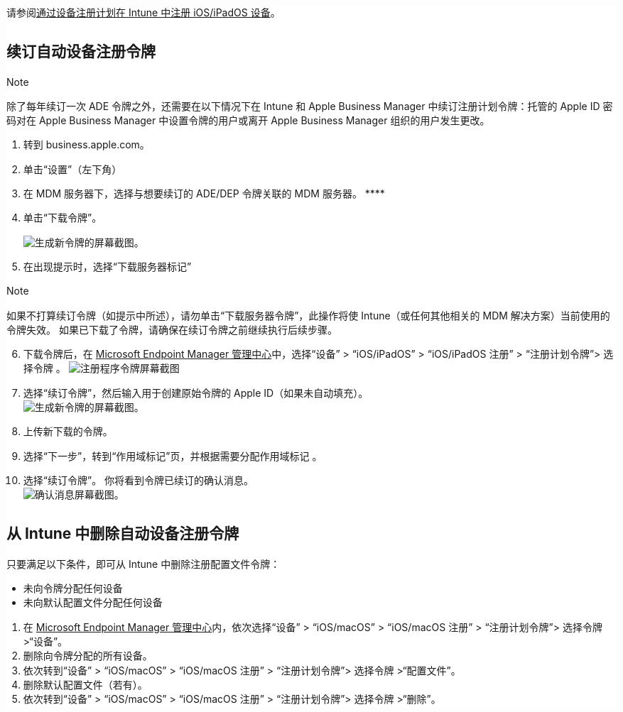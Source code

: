 请参阅[通过设备注册计划在 Intune 中注册 iOS/iPadOS 设备](../user-help/enroll-your-device-dep-ios.md)。

## <a name="renew-an-automated-device-enrollment-token"></a>续订自动设备注册令牌  

> [!NOTE]
> 除了每年续订一次 ADE 令牌之外，还需要在以下情况下在 Intune 和 Apple Business Manager 中续订注册计划令牌：托管的 Apple ID 密码对在 Apple Business Manager 中设置令牌的用户或离开 Apple Business Manager 组织的用户发生更改。

1. 转到 business.apple.com。
2. 单击“设置”（左下角）
3. 在 MDM 服务器下，选择与想要续订的 ADE/DEP 令牌关联的 MDM 服务器。 ****
4. 单击“下载令牌”。

    ![生成新令牌的屏幕截图。](./media/device-enrollment-program-enroll-ios/generatenewtoken.png)

5. 在出现提示时，选择“下载服务器标记”
> [!NOTE]
> 如果不打算续订令牌（如提示中所述），请勿单击“下载服务器令牌”，此操作将使 Intune（或任何其他相关的 MDM 解决方案）当前使用的令牌失效。 如果已下载了令牌，请确保在续订令牌之前继续执行后续步骤。

6. 下载令牌后，在 [Microsoft Endpoint Manager 管理中心](https://go.microsoft.com/fwlink/?linkid=2109431)中，选择“设备” > “iOS/iPadOS” > “iOS/iPadOS 注册” > “注册计划令牌”> 选择令牌   。
    ![注册程序令牌屏幕截图](./media/device-enrollment-program-enroll-ios/enrollmentprogramtokens.png)

7. 选择“续订令牌”，然后输入用于创建原始令牌的 Apple ID（如果未自动填充）。  
    ![生成新令牌的屏幕截图。](./media/device-enrollment-program-enroll-ios/renewtoken.png)

8. 上传新下载的令牌。

9. 选择“下一步”，转到“作用域标记”页，并根据需要分配作用域标记 。

10. 选择“续订令牌”。 你将看到令牌已续订的确认消息。   
    ![确认消息屏幕截图。](./media/device-enrollment-program-enroll-ios/confirmation.png)

## <a name="delete-an-automated-device-enrollment-token-from-intune"></a>从 Intune 中删除自动设备注册令牌

只要满足以下条件，即可从 Intune 中删除注册配置文件令牌：
- 未向令牌分配任何设备
- 未向默认配置文件分配任何设备

1. 在 [Microsoft Endpoint Manager 管理中心](https://go.microsoft.com/fwlink/?linkid=2109431)内，依次选择“设备” > “iOS/macOS” > “iOS/macOS 注册” > “注册计划令牌”> 选择令牌 >“设备”。
2. 删除向令牌分配的所有设备。
3. 依次转到“设备” > “iOS/macOS” > “iOS/macOS 注册” > “注册计划令牌”> 选择令牌 >“配置文件”。
4. 删除默认配置文件（若有）。
5. 依次转到“设备” > “iOS/macOS” > “iOS/macOS 注册” > “注册计划令牌”> 选择令牌 >“删除”。